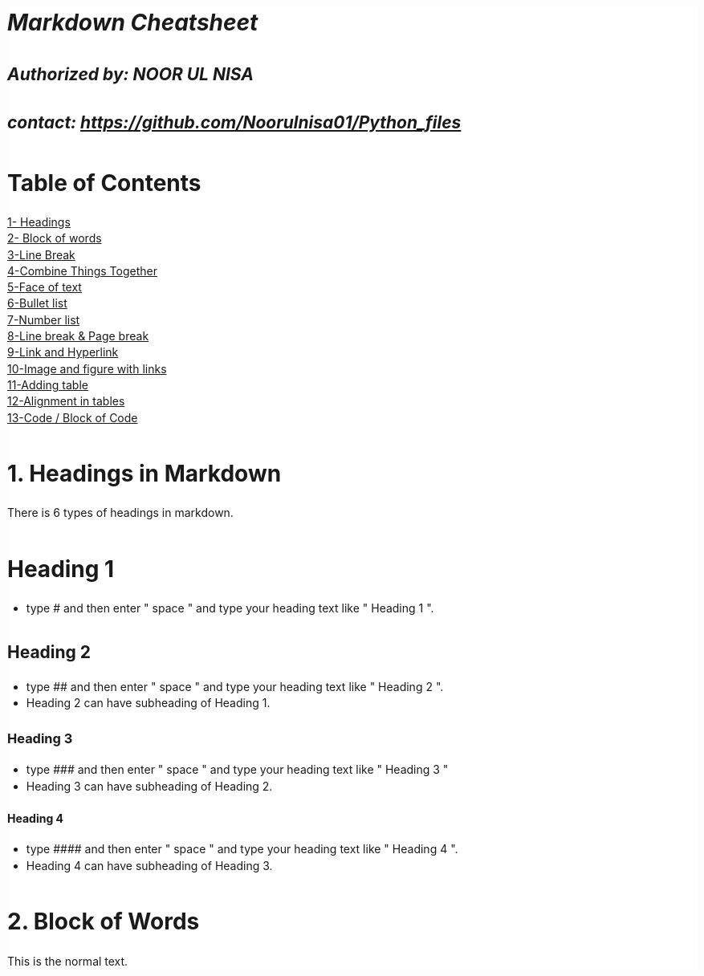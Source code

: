 # ***Markdown Cheatsheet***
## ***Authorized by: NOOR UL NISA***
## ***contact: <https://github.com/Noorulnisa01/Python_files>***


# Table of Contents

[1- Headings](#1-headings-in-markdown)\
[2- Block of words](#2-block-of-words)\
[3-Line Break](#3-line-break)\
[4-Combine Things Together](#4-combine-things-togethor)\
[5-Face of text](#5-face-of-text)\
[6-Bullet list](#6-bullet-list)\
[7-Number list](#7-number-list)\
[8-Line break & Page break](#8-line-break--page-break)\
[9-Link and Hyperlink](#9-link-and-hyperlink)\
[10-Image and figure with links](#10-image-and-figure-with-links)\
[11-Adding table](#11-adding-table-in-markdown)\
[12-Alignment in tables](#12-alignment-in-tables)\
[13-Code / Block of Code](#13-code--block-of-code)

# 1. Headings in Markdown
There is 6 types of headings in markdown.

# Heading 1
- type # and then enter " space " and type your heading text like " Heading 1 ".

## Heading 2
- type ## and then enter " space " and type your heading text like " Heading 2 ".
- Heading 2 can have subheading of Heading 1.

### Heading 3
- type ### and then enter " space " and type your heading text like " Heading 3 "
- Heading 3 can have subheading of Heading 2.
  
#### Heading 4
- type #### and then enter " space " and type your heading text like " Heading 4 ".
- Heading 4 can have subheading of Heading 3.


# 2. Block of Words

This is the normal text.
